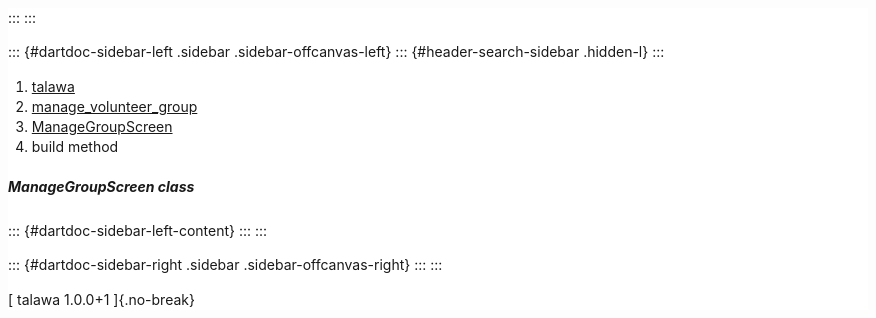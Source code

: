 ``` language-dart
```
:::
:::

::: {#dartdoc-sidebar-left .sidebar .sidebar-offcanvas-left}
::: {#header-search-sidebar .hidden-l}
:::

1.  [talawa](../../index.html)
2.  [manage_volunteer_group](../../views_after_auth_screens_events_manage_volunteer_group/)
3.  [ManageGroupScreen](../../views_after_auth_screens_events_manage_volunteer_group/ManageGroupScreen-class.html)
4.  build method

##### ManageGroupScreen class

::: {#dartdoc-sidebar-left-content}
:::
:::

::: {#dartdoc-sidebar-right .sidebar .sidebar-offcanvas-right}
:::
:::

[ talawa 1.0.0+1 ]{.no-break}
